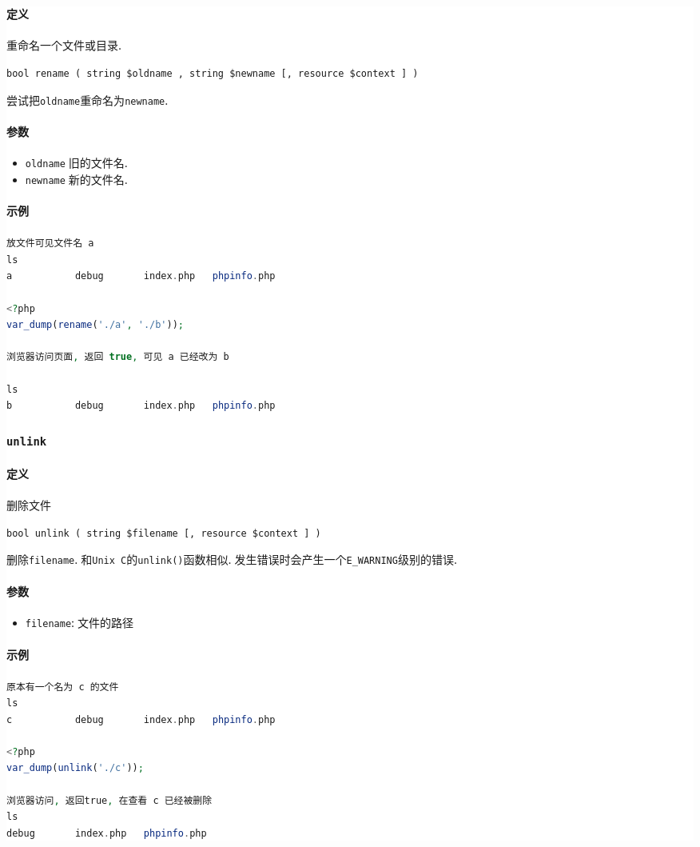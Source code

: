 #### 定义

重命名一个文件或目录.

`bool rename ( string $oldname , string $newname [, resource $context ] )`

尝试把`oldname`重命名为`newname`.

#### 参数

* `oldname` 旧的文件名.
* `newname` 新的文件名.

#### 示例

```php
放文件可见文件名 a
ls
a           debug       index.php   phpinfo.php

<?php
var_dump(rename('./a', './b'));

浏览器访问页面, 返回 true, 可见 a 已经改为 b

ls
b           debug       index.php   phpinfo.php
```

### `unlink`

#### 定义

删除文件

`bool unlink ( string $filename [, resource $context ] )`

删除`filename`. 和`Unix C`的`unlink()`函数相似. 发生错误时会产生一个`E_WARNING`级别的错误.

#### 参数

* `filename`: 文件的路径

#### 示例

```php
原本有一个名为 c 的文件
ls
c           debug       index.php   phpinfo.php

<?php
var_dump(unlink('./c'));

浏览器访问, 返回true, 在查看 c 已经被删除
ls
debug       index.php   phpinfo.php
```
